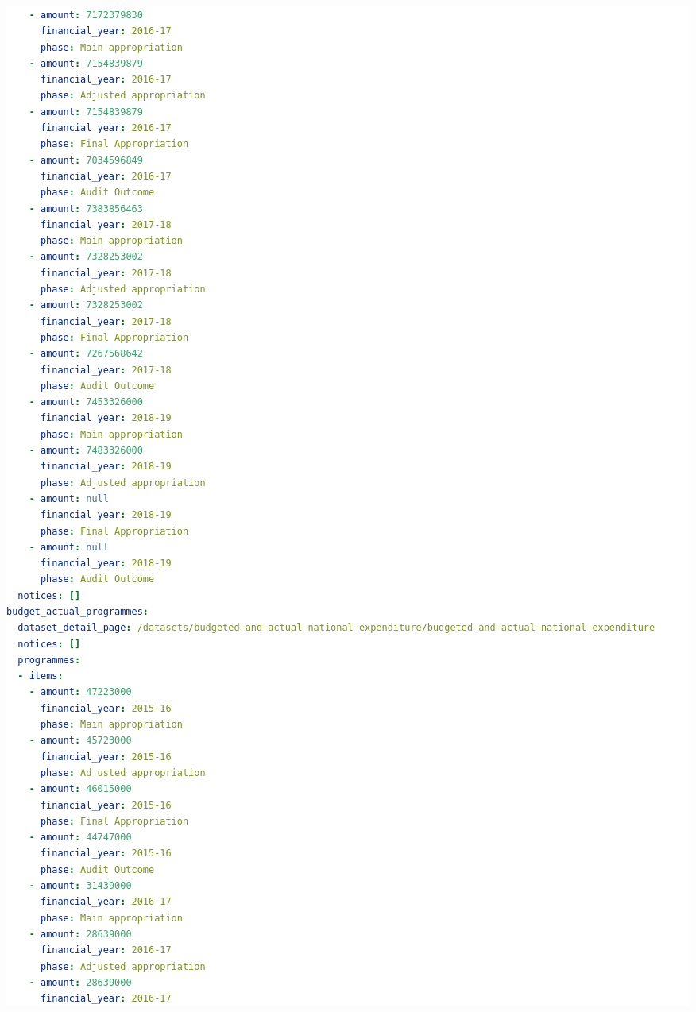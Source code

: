 ```yaml
    - amount: 7172379830
      financial_year: 2016-17
      phase: Main appropriation
    - amount: 7154839879
      financial_year: 2016-17
      phase: Adjusted appropriation
    - amount: 7154839879
      financial_year: 2016-17
      phase: Final Appropriation
    - amount: 7034596849
      financial_year: 2016-17
      phase: Audit Outcome
    - amount: 7383856463
      financial_year: 2017-18
      phase: Main appropriation
    - amount: 7328253002
      financial_year: 2017-18
      phase: Adjusted appropriation
    - amount: 7328253002
      financial_year: 2017-18
      phase: Final Appropriation
    - amount: 7267568642
      financial_year: 2017-18
      phase: Audit Outcome
    - amount: 7453326000
      financial_year: 2018-19
      phase: Main appropriation
    - amount: 7483326000
      financial_year: 2018-19
      phase: Adjusted appropriation
    - amount: null
      financial_year: 2018-19
      phase: Final Appropriation
    - amount: null
      financial_year: 2018-19
      phase: Audit Outcome
  notices: []
budget_actual_programmes:
  dataset_detail_page: /datasets/budgeted-and-actual-national-expenditure/budgeted-and-actual-national-expenditure
  notices: []
  programmes:
  - items:
    - amount: 47223000
      financial_year: 2015-16
      phase: Main appropriation
    - amount: 45723000
      financial_year: 2015-16
      phase: Adjusted appropriation
    - amount: 46015000
      financial_year: 2015-16
      phase: Final Appropriation
    - amount: 44747000
      financial_year: 2015-16
      phase: Audit Outcome
    - amount: 31439000
      financial_year: 2016-17
      phase: Main appropriation
    - amount: 28639000
      financial_year: 2016-17
      phase: Adjusted appropriation
    - amount: 28639000
      financial_year: 2016-17
```